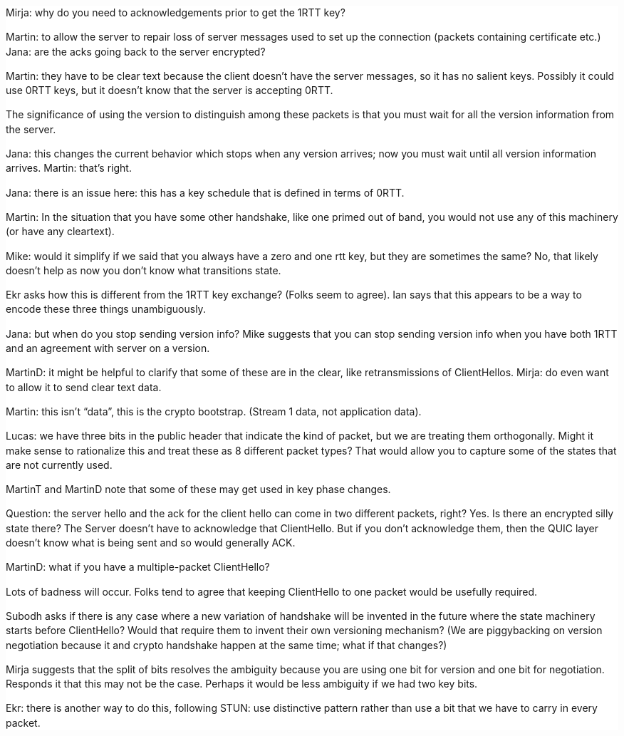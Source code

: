 Mirja:  why do you need to acknowledgements prior to get the 1RTT key?

Martin:  to allow the server to repair loss of server messages used to set up the connection (packets containing certificate etc.)  Jana: are the acks going back to the server encrypted?

Martin:  they have to be clear text because the client doesn’t have the server messages, so it has no salient keys.  Possibly it could use 0RTT keys, but it doesn’t know that the server is accepting 0RTT.

The significance of using the version to distinguish among these packets is that you must wait for all the version information from the server.

Jana:  this changes the current behavior which stops when any version arrives; now you must wait until all version information arrives.  Martin: that’s right.

Jana: there is an issue here: this has a key schedule that is defined in terms of 0RTT.

Martin: In the situation that you have some other handshake, like one primed out of band, you would not use any of this machinery (or have any cleartext).

Mike:  would it simplify if we said that you always have a zero and one rtt key, but they are sometimes the same?  No, that likely doesn’t help as now you don’t know what transitions state.

Ekr asks how this is different from the 1RTT key exchange?  (Folks seem to agree).  Ian says that this appears to be a way to encode these three things unambiguously.

Jana:  but when do you stop sending version info?  Mike suggests that you can stop sending version info when you have both 1RTT and an agreement with server on a version.

MartinD: it might be helpful to clarify that some of these are in the clear, like retransmissions of ClientHellos.   Mirja:  do even want to allow it to send clear text data.

Martin: this isn’t “data”, this is the crypto bootstrap.  (Stream 1 data, not application data).

Lucas:  we have three bits in the public header that indicate the kind of packet, but we are treating them orthogonally.  Might it make sense to rationalize this and treat these as 8 different packet types?  That would allow you to capture some of the states that are not currently used.

MartinT and MartinD note that some of these may get used in key phase changes.

Question:  the server hello and the ack for the client hello can come in two different packets, right?  Yes.  Is there an encrypted silly state there?  The Server doesn’t have to acknowledge that ClientHello.  But if you don’t acknowledge them, then the QUIC layer doesn’t know what is being sent and so would generally ACK.

MartinD:  what if you have a multiple-packet ClientHello?

Lots of badness will occur. Folks tend to agree that keeping ClientHello to one packet would be usefully required.

Subodh asks if there is any case where a new variation of handshake will be invented in the future where the state machinery starts before ClientHello?  Would that require them to invent their own versioning mechanism?  (We are piggybacking on version negotiation because it and crypto handshake happen at the same time; what if that changes?)

Mirja suggests that the split of bits resolves the ambiguity because you are using one bit for version and one bit for negotiation.  Responds it that this may not be the case.  Perhaps it would be less ambiguity if we had two key bits.

Ekr:  there is another way to do this, following STUN:  use distinctive pattern rather than use a bit that we have to carry in every packet.
